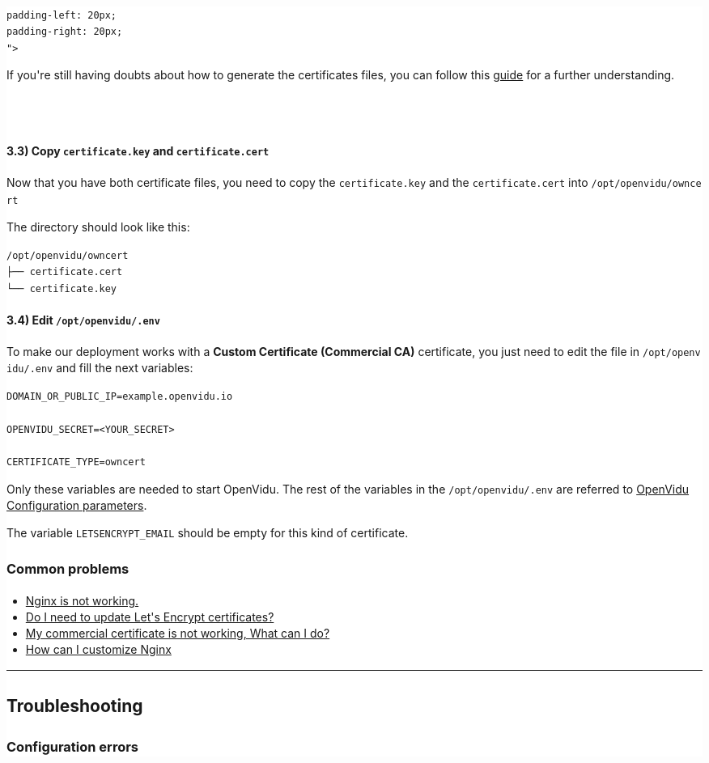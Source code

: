     padding-left: 20px;
    padding-right: 20px;
    ">
If you're still having doubts about how to generate the certificates files, you can follow this <a href="https://www.digitalocean.com/community/tutorials/how-to-install-an-ssl-certificate-from-a-commercial-certificate-authority" target="_blank">guide</a> for a further understanding.
</div>
</div>

<br><br>

#### 3.3) Copy `certificate.key` and `certificate.cert`
Now that you have both certificate files, you need to copy the `certificate.key` and the `certificate.cert` into `/opt/openvidu/owncert`

The directory should look like this:

```
/opt/openvidu/owncert
├── certificate.cert
└── certificate.key
```

#### 3.4) Edit `/opt/openvidu/.env`

To make our deployment works with a **Custom Certificate (Commercial CA)** certificate, you just need to edit the file in `/opt/openvidu/.env` and fill the next variables:

```
DOMAIN_OR_PUBLIC_IP=example.openvidu.io

OPENVIDU_SECRET=<YOUR_SECRET>

CERTIFICATE_TYPE=owncert
```

Only these variables are needed to start OpenVidu. The rest of the variables in the `/opt/openvidu/.env` are referred to [OpenVidu Configuration parameters](reference-docs/openvidu-config/).

The variable `LETSENCRYPT_EMAIL` should be empty for this kind of certificate.


### Common problems

- [Nginx is not working.](troubleshooting/#13-nginx-is-not-working)
- [Do I need to update Let's Encrypt certificates?](troubleshooting/#14-do-i-need-to-update-lets-encrypt-certificates)
- [My commercial certificate is not working, What can I do?](troubleshooting/#15-my-commercial-certificate-is-not-working-what-can-i-do)
- [How can I customize Nginx](troubleshooting/#16-how-can-i-customize-deployed-nginx)

---

## Troubleshooting

### Configuration errors
